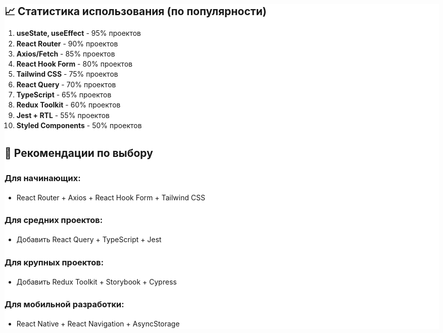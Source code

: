 
## 📈 Статистика использования (по популярности)

1. **useState, useEffect** - 95% проектов
2. **React Router** - 90% проектов
3. **Axios/Fetch** - 85% проектов
4. **React Hook Form** - 80% проектов
5. **Tailwind CSS** - 75% проектов
6. **React Query** - 70% проектов
7. **TypeScript** - 65% проектов
8. **Redux Toolkit** - 60% проектов
9. **Jest + RTL** - 55% проектов
10. **Styled Components** - 50% проектов

## 🎯 Рекомендации по выбору

### Для начинающих:
- React Router + Axios + React Hook Form + Tailwind CSS

### Для средних проектов:
- Добавить React Query + TypeScript + Jest

### Для крупных проектов:
- Добавить Redux Toolkit + Storybook + Cypress

### Для мобильной разработки:
- React Native + React Navigation + AsyncStorage
